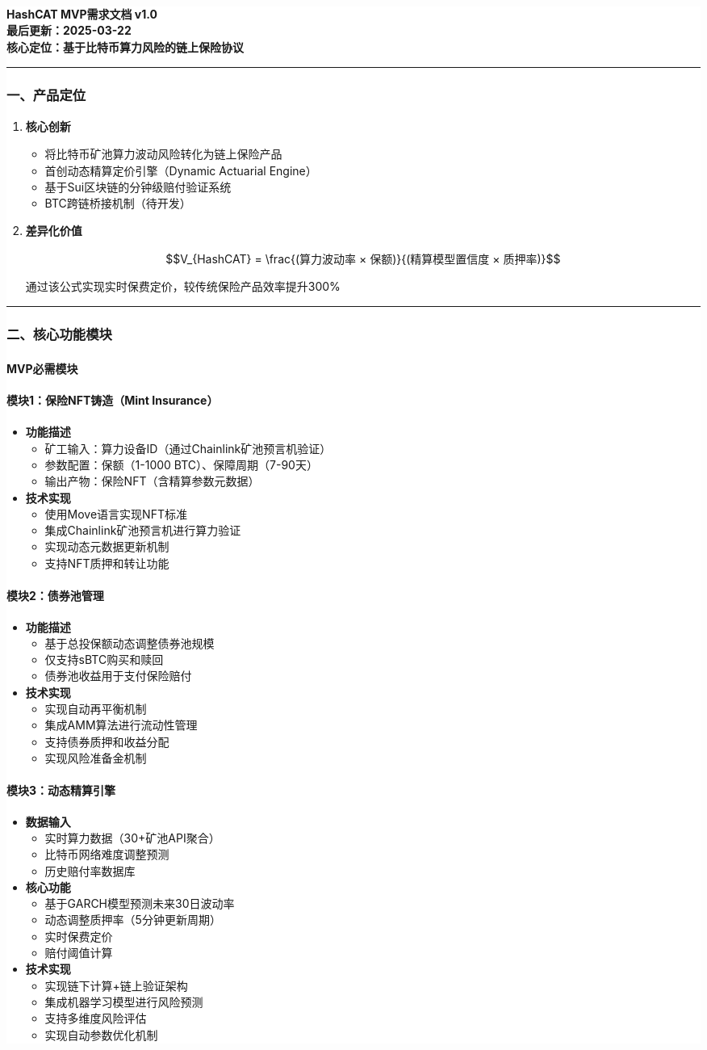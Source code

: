 **HashCAT MVP需求文档 v1.0**  
**最后更新：2025-03-22**  
**核心定位：基于比特币算力风险的链上保险协议**

---

### **一、产品定位**
1. **核心创新**  
   - 将比特币矿池算力波动风险转化为链上保险产品
   - 首创动态精算定价引擎（Dynamic Actuarial Engine）
   - 基于Sui区块链的分钟级赔付验证系统
   - BTC跨链桥接机制（待开发）

2. **差异化价值**  
   ```math
   V_{HashCAT} = \frac{(算力波动率 × 保额)}{(精算模型置信度 × 质押率)}
   ```
   通过该公式实现实时保费定价，较传统保险产品效率提升300%

---

### **二、核心功能模块**
#### **MVP必需模块**
#### **模块1：保险NFT铸造（Mint Insurance）**
- **功能描述**  
  - 矿工输入：算力设备ID（通过Chainlink矿池预言机验证）
  - 参数配置：保额（1-1000 BTC）、保障周期（7-90天）
  - 输出产物：保险NFT（含精算参数元数据）
- **技术实现**
  - 使用Move语言实现NFT标准
  - 集成Chainlink矿池预言机进行算力验证
  - 实现动态元数据更新机制
  - 支持NFT质押和转让功能

#### **模块2：债券池管理**
- **功能描述**
  - 基于总投保额动态调整债券池规模
  - 仅支持sBTC购买和赎回
  - 债券池收益用于支付保险赔付
- **技术实现**
  - 实现自动再平衡机制
  - 集成AMM算法进行流动性管理
  - 支持债券质押和收益分配
  - 实现风险准备金机制

#### **模块3：动态精算引擎**
- **数据输入**  
  - 实时算力数据（30+矿池API聚合）
  - 比特币网络难度调整预测
  - 历史赔付率数据库
- **核心功能**
  - 基于GARCH模型预测未来30日波动率
  - 动态调整质押率（5分钟更新周期）
  - 实时保费定价
  - 赔付阈值计算
- **技术实现**
  - 实现链下计算+链上验证架构
  - 集成机器学习模型进行风险预测
  - 支持多维度风险评估
  - 实现自动参数优化机制
